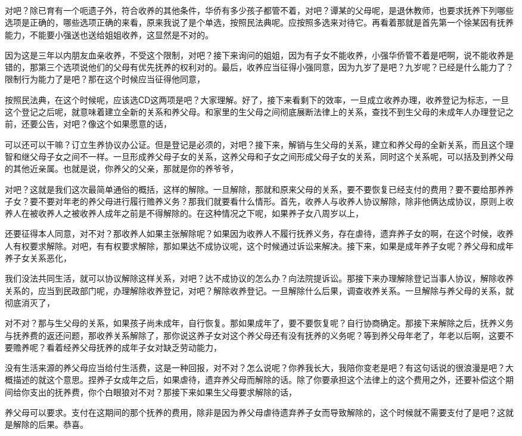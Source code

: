 对吧？除已育有一个呃遗子外，符合收养的其他条件，华侨有多少孩子都管不着，对吧？谭某的父母呢，是退休教师，也要求抚养下列哪些选项是正确的，哪些选项正确的来看，原来我说了是个单选，按照民法典呢。应按照多选来对待它。再看着那就是首先第一个徐某因有抚养能力，不能要小强送也送给姐姐收养，这显然是不对的。

因为这是三年以内朋友血亲收养，不受这个限制，对吧？接下来询问的姐姐，因为有子女不能收养，小强华侨管不着是吧啊，说不能收养是错的，那第三个选项说他们的父母有优先抚养的权利对的。最后，收养应当征得小强同意，因为九岁了是吧？九岁呢？已经是什么能力了？限制行为能力了是吧？那在这个时候应当征得他同意，

按照民法典，在这个时候呢，应该选CD这两项是吧？大家理解。好了，接下来看剩下的效率，一旦成立收养办理，收养登记为标志，一旦这个登记之后呢，就意味着建立全新的关系和养父母。和家里的生父母之间彻底展断法律上的关系，查找不到生父母的未成年人办理登记之前，还要公告，对吧？像这个如果愿意的话，

可以还可以干嘛？订立生养协议办公证。但是登记是必须的，对吧？接下来，解销与生父母的关系，建立和养父母的全新关系，而且这个理智和继父母子女之间不一样。一旦形成养父母子女的关系，这养父母和子女之间形成父母子女的关系，同时这个关系呢，可以括及到养父母的其他近亲属。也就是说，你养父的父亲，那就是你的养爷爷，

对吧？这就是我们这次最简单通俗的概括，这样的解除。一旦解除，那就和原来父母的关系，要不要恢复已经支付的费用？要不要给那养养子女？要不要对年老的养父母进行履行赡养义务？那我们就要看什么情形。首先，收养人与收养人协议解除，除非他俩达成协议，原则上收养人在被收养人之被收养人成年之前是不得解除的。在这种情况之下呢，如果养子女八周岁以上，

还要征得本人同意，对不对？那收养人如果主张解除呢？如果因为收养人不履行抚养义务，存在虐待，遗弃养子女的啊，在这个时候，收养人有权要求解除。对吧，有有权要求解除，那如果达不成协议呢，这个时候通过诉讼来解决。接下来，如果是成年养子女呢？养父母和成年养子女关系恶化，

我们没法共同生活，就可以协议解除这样关系，对吧？达不成协议的怎么办？向法院提诉讼。那接下来办理解除登记当事人协议，解除收养关系的，应当到民政部门呢，办理解除收养登记，对吧？解除收养登记。一旦解除什么后果，调查收养关系。一旦解除与养父母的关系，就彻底消灭了，

对不对？那与生父母的关系，如果孩子尚未成年，自行恢复。那如果成年了，要不要恢复呢？自行协商确定。那接下来解除之后，抚养义务与抚养费的返还问题，那收养关系解除了，那你说这养子女对这个养父母还有没有抚养的义务呢？等到养父母年老了，年老以后啊，这要不要赡养呢？看着经养父母抚养的成年子女对缺乏劳动能力，

没有生活来源的养父母应当给付生活费，这是一种回报，对不对？怎么说呢？你养我长大，我陪你变老是吧？有这句话说的很浪漫是吧？大概描述的就这个意思。捏养子女成年之后，如果虐待，遗弃养父母而解除的话。除了你要承担这个法律上的这个费用之外，还要补偿这个期间给你支出的抚养费，你个白眼狼对不对？那接下来如果生父母要求解除的话，

养父母可以要求。支付在这期间的那个抚养的费用，除非是因为养父母虐待遗弃养子女而导致解除的，这个时候就不需要支付了是吧？这就是解除的后果。恭喜。